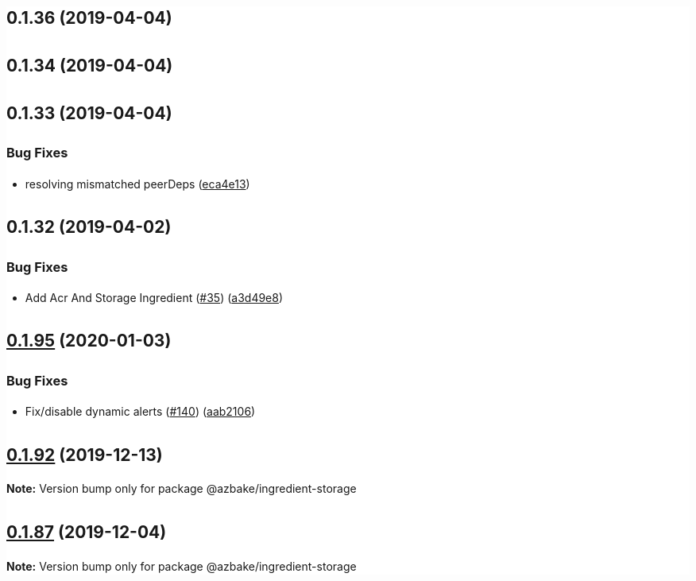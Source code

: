 ## 0.1.36 (2019-04-04)



## 0.1.34 (2019-04-04)



## 0.1.33 (2019-04-04)


### Bug Fixes

* resolving mismatched peerDeps ([eca4e13](https://github.com/HomecareHomebase/azure-bake/commit/eca4e13))



## 0.1.32 (2019-04-02)


### Bug Fixes

* Add Acr And Storage Ingredient ([#35](https://github.com/HomecareHomebase/azure-bake/issues/35)) ([a3d49e8](https://github.com/HomecareHomebase/azure-bake/commit/a3d49e8))





## [0.1.95](https://github.com/HomecareHomebase/azure-bake/compare/v0.1.94...v0.1.95) (2020-01-03)


### Bug Fixes

* Fix/disable dynamic alerts ([#140](https://github.com/HomecareHomebase/azure-bake/issues/140)) ([aab2106](https://github.com/HomecareHomebase/azure-bake/commit/aab2106))





## [0.1.92](https://github.com/HomecareHomebase/azure-bake/compare/v0.1.91...v0.1.92) (2019-12-13)

**Note:** Version bump only for package @azbake/ingredient-storage





## [0.1.87](https://github.com/HomecareHomebase/azure-bake/compare/v0.1.86...v0.1.87) (2019-12-04)

**Note:** Version bump only for package @azbake/ingredient-storage
